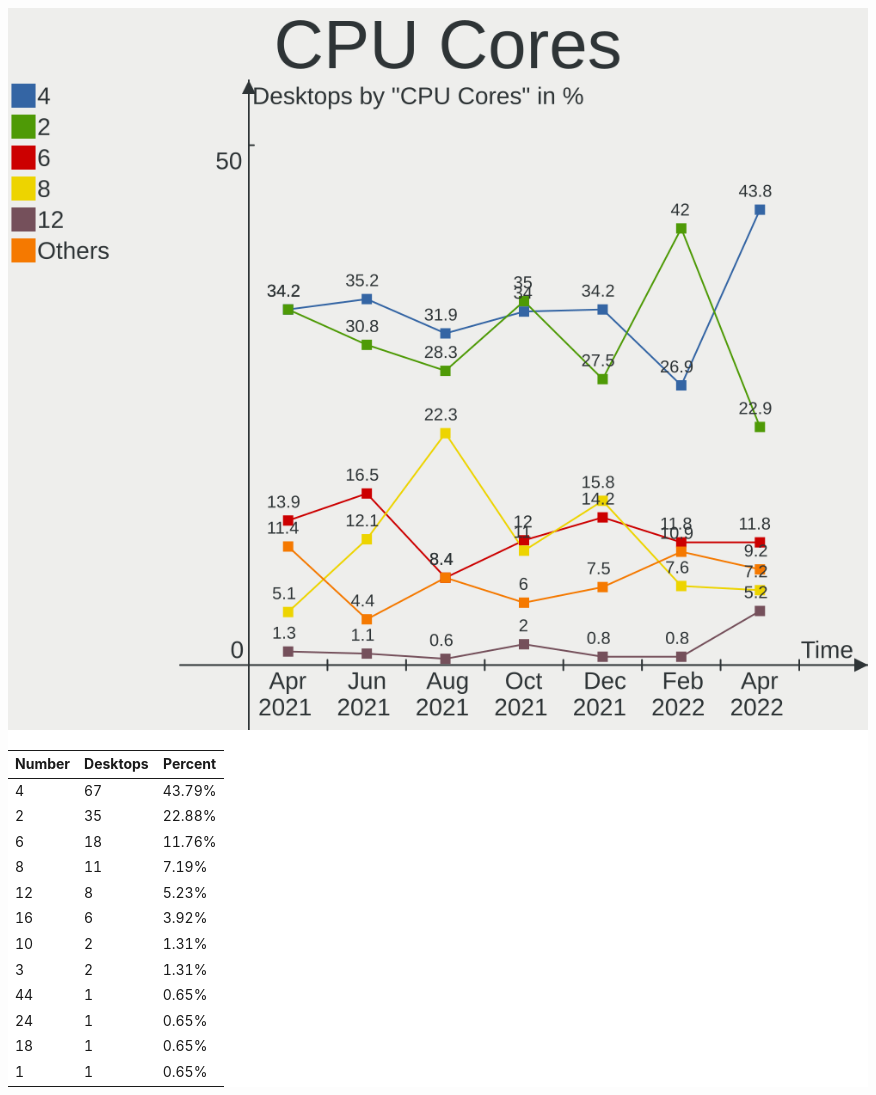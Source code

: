 ![CPU Cores](./images/line_chart/cpu_cores.svg)

| Number | Desktops | Percent |
|--------|----------|---------|
| 4      | 67       | 43.79%  |
| 2      | 35       | 22.88%  |
| 6      | 18       | 11.76%  |
| 8      | 11       | 7.19%   |
| 12     | 8        | 5.23%   |
| 16     | 6        | 3.92%   |
| 10     | 2        | 1.31%   |
| 3      | 2        | 1.31%   |
| 44     | 1        | 0.65%   |
| 24     | 1        | 0.65%   |
| 18     | 1        | 0.65%   |
| 1      | 1        | 0.65%   |
